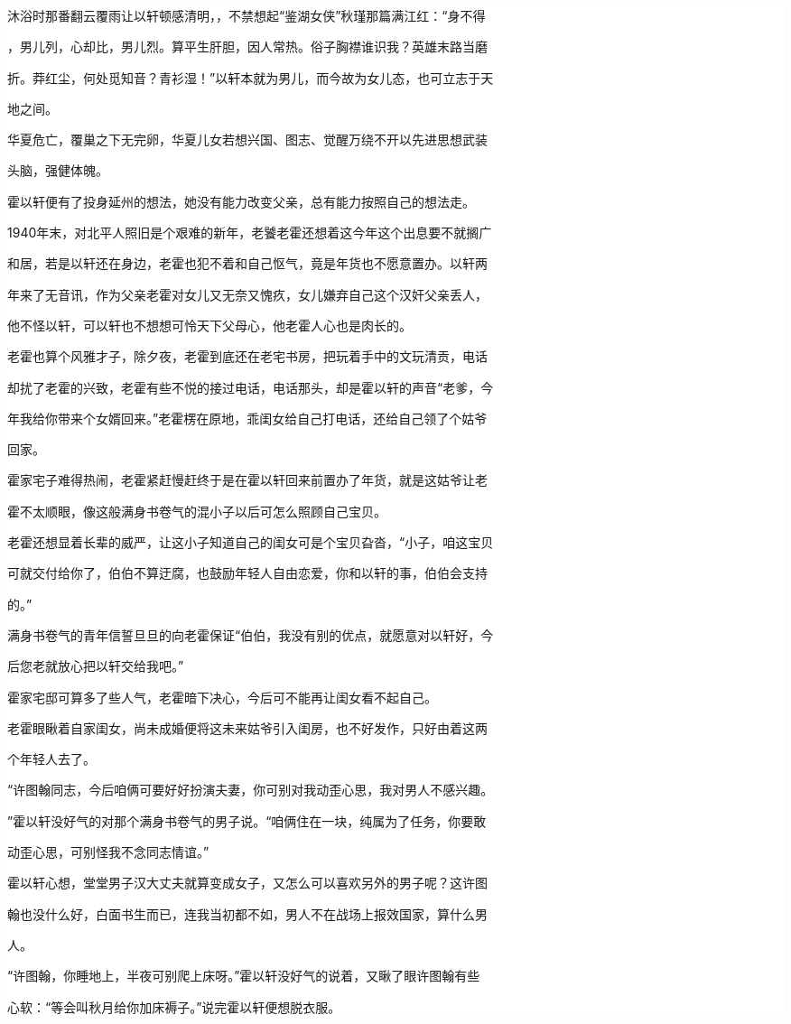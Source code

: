 沐浴时那番翻云覆雨让以轩顿感清明，，不禁想起“鉴湖女侠”秋瑾那篇满江红：“身不得

，男儿列，心却比，男儿烈。算平生肝胆，因人常热。俗子胸襟谁识我？英雄末路当磨

折。莽红尘，何处觅知音？青衫湿！”以轩本就为男儿，而今故为女儿态，也可立志于天

地之间。

华夏危亡，覆巢之下无完卵，华夏儿女若想兴国、图志、觉醒万绕不开以先进思想武装

头脑，强健体魄。

霍以轩便有了投身延州的想法，她没有能力改变父亲，总有能力按照自己的想法走。

1940年末，对北平人照旧是个艰难的新年，老饕老霍还想着这今年这个出息要不就搁广

和居，若是以轩还在身边，老霍也犯不着和自己怄气，竟是年货也不愿意置办。以轩两

年来了无音讯，作为父亲老霍对女儿又无奈又愧疚，女儿嫌弃自己这个汉奸父亲丢人，

他不怪以轩，可以轩也不想想可怜天下父母心，他老霍人心也是肉长的。

老霍也算个风雅才子，除夕夜，老霍到底还在老宅书房，把玩着手中的文玩清贡，电话

却扰了老霍的兴致，老霍有些不悦的接过电话，电话那头，却是霍以轩的声音“老爹，今

年我给你带来个女婿回来。”老霍楞在原地，乖闺女给自己打电话，还给自己领了个姑爷

回家。

霍家宅子难得热闹，老霍紧赶慢赶终于是在霍以轩回来前置办了年货，就是这姑爷让老

霍不太顺眼，像这般满身书卷气的混小子以后可怎么照顾自己宝贝。

老霍还想显着长辈的威严，让这小子知道自己的闺女可是个宝贝旮沓，“小子，咱这宝贝

可就交付给你了，伯伯不算迂腐，也鼓励年轻人自由恋爱，你和以轩的事，伯伯会支持

的。”

满身书卷气的青年信誓旦旦的向老霍保证“伯伯，我没有别的优点，就愿意对以轩好，今

后您老就放心把以轩交给我吧。”

霍家宅邸可算多了些人气，老霍暗下决心，今后可不能再让闺女看不起自己。

老霍眼瞅着自家闺女，尚未成婚便将这未来姑爷引入闺房，也不好发作，只好由着这两

个年轻人去了。

“许图翰同志，今后咱俩可要好好扮演夫妻，你可别对我动歪心思，我对男人不感兴趣。

”霍以轩没好气的对那个满身书卷气的男子说。“咱俩住在一块，纯属为了任务，你要敢

动歪心思，可别怪我不念同志情谊。”

霍以轩心想，堂堂男子汉大丈夫就算变成女子，又怎么可以喜欢另外的男子呢？这许图

翰也没什么好，白面书生而已，连我当初都不如，男人不在战场上报效国家，算什么男

人。

“许图翰，你睡地上，半夜可别爬上床呀。”霍以轩没好气的说着，又瞅了眼许图翰有些

心软：“等会叫秋月给你加床褥子。”说完霍以轩便想脱衣服。
